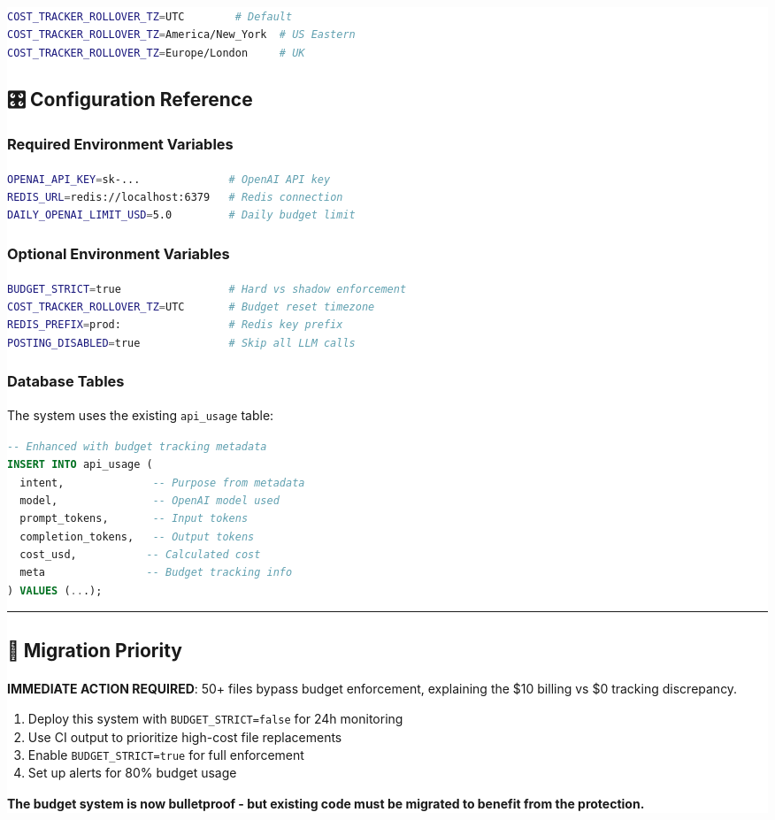 ```bash
COST_TRACKER_ROLLOVER_TZ=UTC        # Default
COST_TRACKER_ROLLOVER_TZ=America/New_York  # US Eastern
COST_TRACKER_ROLLOVER_TZ=Europe/London     # UK
```

## 🎛️ Configuration Reference

### Required Environment Variables

```bash
OPENAI_API_KEY=sk-...              # OpenAI API key
REDIS_URL=redis://localhost:6379   # Redis connection
DAILY_OPENAI_LIMIT_USD=5.0         # Daily budget limit
```

### Optional Environment Variables

```bash
BUDGET_STRICT=true                 # Hard vs shadow enforcement
COST_TRACKER_ROLLOVER_TZ=UTC       # Budget reset timezone  
REDIS_PREFIX=prod:                 # Redis key prefix
POSTING_DISABLED=true              # Skip all LLM calls
```

### Database Tables

The system uses the existing `api_usage` table:

```sql
-- Enhanced with budget tracking metadata
INSERT INTO api_usage (
  intent,              -- Purpose from metadata
  model,               -- OpenAI model used
  prompt_tokens,       -- Input tokens
  completion_tokens,   -- Output tokens  
  cost_usd,           -- Calculated cost
  meta                -- Budget tracking info
) VALUES (...);
```

---

## 🚨 Migration Priority

**IMMEDIATE ACTION REQUIRED**: 50+ files bypass budget enforcement, explaining the $10 billing vs $0 tracking discrepancy. 

1. Deploy this system with `BUDGET_STRICT=false` for 24h monitoring
2. Use CI output to prioritize high-cost file replacements
3. Enable `BUDGET_STRICT=true` for full enforcement
4. Set up alerts for 80% budget usage

**The budget system is now bulletproof - but existing code must be migrated to benefit from the protection.**
